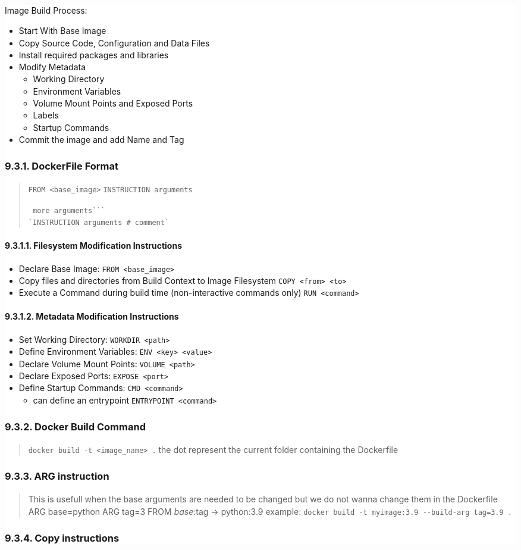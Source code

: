 Image Build Process:

- Start With Base Image
- Copy Source Code, Configuration and Data Files
- Install required packages and libraries
- Modify Metadata
  - Working Directory
  - Environment Variables
  - Volume Mount Points and Exposed Ports
  - Labels
  - Startup Commands
- Commit the image and add Name and Tag

### 9.3.1. DockerFile Format

> `FROM <base_image>`
> `INSTRUCTION arguments`
>
> ```INSTRUCTION arguments  \
>  more arguments```
> `INSTRUCTION arguments # comment`

#### 9.3.1.1. Filesystem Modification Instructions

- Declare Base Image: `FROM <base_image>`
- Copy files and directories from Build Context to Image Filesystem
 `COPY <from> <to>`
- Execute a Command during build time (non-interactive commands only)
  `RUN <command>`

#### 9.3.1.2. Metadata Modification Instructions

- Set Working Directory: `WORKDIR <path>`
- Define Environment Variables: `ENV <key> <value>`
- Declare Volume Mount Points: `VOLUME <path>`
- Declare Exposed Ports: `EXPOSE <port>`
- Define Startup Commands: `CMD <command>`
  - can define an entrypoint `ENTRYPOINT <command>`

### 9.3.2. Docker Build Command

> `docker build -t <image_name> .` the dot represent the current folder containing the Dockerfile

### 9.3.3. ARG instruction

> This is usefull when the base arguments are needed to be changed but we do not wanna change them in the Dockerfile
> ARG base=python
> ARG tag=3
> FROM $base:$tag -> python:3.9
> example:
> `docker build -t myimage:3.9 --build-arg tag=3.9 .`

### 9.3.4. Copy instructions
